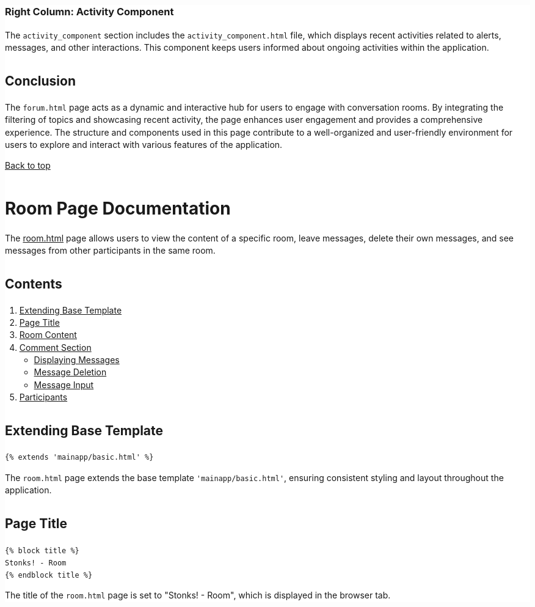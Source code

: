 ### Right Column: Activity Component

The `activity_component` section includes the `activity_component.html` file, which displays recent activities related to alerts, messages, and other interactions. This component keeps users informed about ongoing activities within the application.

## Conclusion

The `forum.html` page acts as a dynamic and interactive hub for users to engage with conversation rooms. By integrating the filtering of topics and showcasing recent activity, the page enhances user engagement and provides a comprehensive experience. The structure and components used in this page contribute to a well-organized and user-friendly environment for users to explore and interact with various features of the application.

[Back to top](#index-of-forum)

# Room Page Documentation

The [room.html](room.html) page allows users to view the content of a specific room, leave messages, delete their own messages, and see messages from other participants in the same room.

## Contents

1. [Extending Base Template](#extending-base-template)
2. [Page Title](#page-title)
3. [Room Content](#room-content)
4. [Comment Section](#comment-section)
   - [Displaying Messages](#displaying-messages)
   - [Message Deletion](#message-deletion)
   - [Message Input](#message-input)
5. [Participants](#participants)

## Extending Base Template

```html
{% extends 'mainapp/basic.html' %}
```

The `room.html` page extends the base template `'mainapp/basic.html'`, ensuring consistent styling and layout throughout the application.

## Page Title

```html
{% block title %}
Stonks! - Room
{% endblock title %}
```

The title of the `room.html` page is set to "Stonks! - Room", which is displayed in the browser tab.
